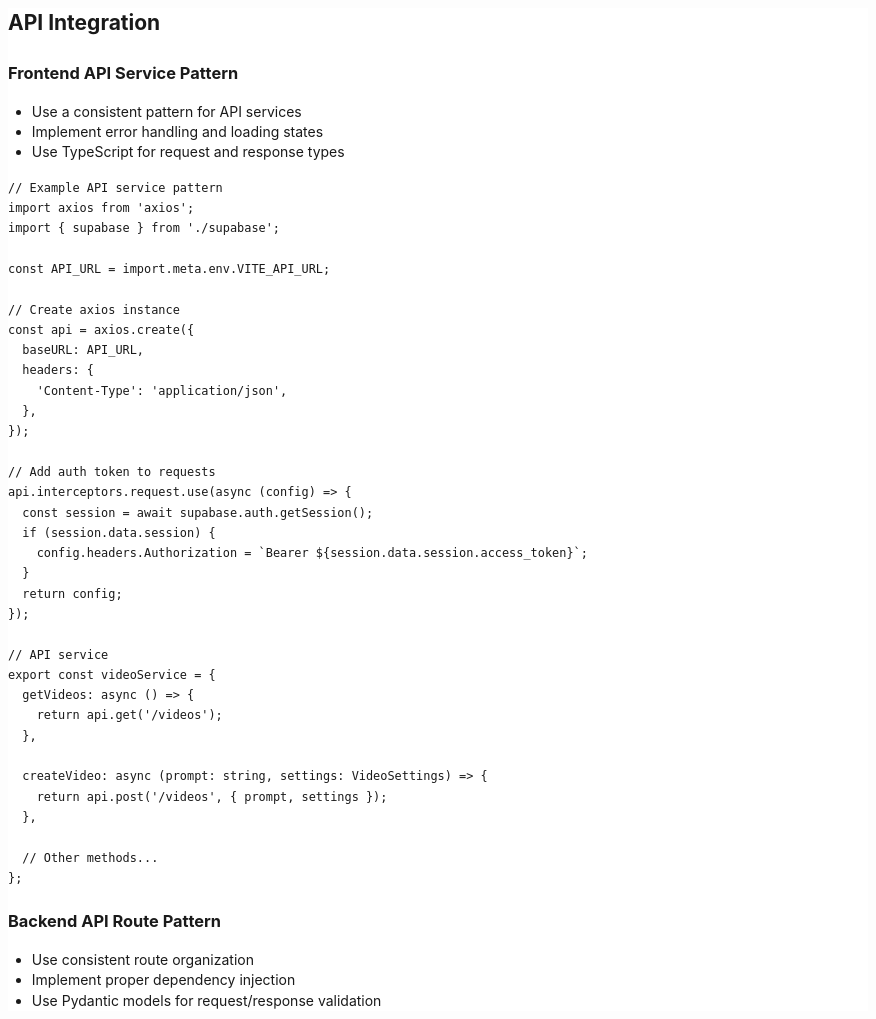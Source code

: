 ## API Integration

### Frontend API Service Pattern

- Use a consistent pattern for API services
- Implement error handling and loading states
- Use TypeScript for request and response types

```tsx
// Example API service pattern
import axios from 'axios';
import { supabase } from './supabase';

const API_URL = import.meta.env.VITE_API_URL;

// Create axios instance
const api = axios.create({
  baseURL: API_URL,
  headers: {
    'Content-Type': 'application/json',
  },
});

// Add auth token to requests
api.interceptors.request.use(async (config) => {
  const session = await supabase.auth.getSession();
  if (session.data.session) {
    config.headers.Authorization = `Bearer ${session.data.session.access_token}`;
  }
  return config;
});

// API service
export const videoService = {
  getVideos: async () => {
    return api.get('/videos');
  },
  
  createVideo: async (prompt: string, settings: VideoSettings) => {
    return api.post('/videos', { prompt, settings });
  },
  
  // Other methods...
};
```

### Backend API Route Pattern

- Use consistent route organization
- Implement proper dependency injection
- Use Pydantic models for request/response validation
